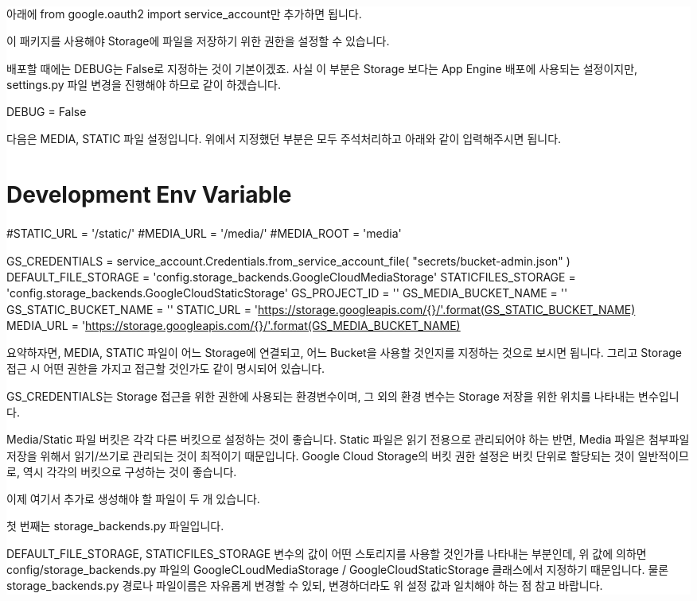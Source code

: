 아래에 from google.oauth2 import service_account만 추가하면 됩니다.

이 패키지를 사용해야 Storage에 파일을 저장하기 위한 권한을 설정할 수 있습니다.

 

 

배포할 때에는 DEBUG는 False로 지정하는 것이 기본이겠죠. 사실 이 부분은 Storage 보다는 App Engine 배포에 사용되는 설정이지만, settings.py 파일 변경을 진행해야 하므로 같이 하겠습니다.

 

DEBUG = False
 

다음은 MEDIA, STATIC 파일 설정입니다. 위에서 지정했던 부분은 모두 주석처리하고 아래와 같이 입력해주시면 됩니다.

 

# Development Env Variable
#STATIC_URL = '/static/'
#MEDIA_URL = '/media/'
#MEDIA_ROOT = 'media'

GS_CREDENTIALS = service_account.Credentials.from_service_account_file(
    "secrets/bucket-admin.json"
)
DEFAULT_FILE_STORAGE = 'config.storage_backends.GoogleCloudMediaStorage'
STATICFILES_STORAGE = 'config.storage_backends.GoogleCloudStaticStorage'
GS_PROJECT_ID = '<google cloud project id>'
GS_MEDIA_BUCKET_NAME = '<media bucket name>'
GS_STATIC_BUCKET_NAME = '<static bucket name>'
STATIC_URL = 'https://storage.googleapis.com/{}/'.format(GS_STATIC_BUCKET_NAME)
MEDIA_URL = 'https://storage.googleapis.com/{}/'.format(GS_MEDIA_BUCKET_NAME)
 

요약하자면, MEDIA, STATIC 파일이 어느 Storage에 연결되고, 어느 Bucket을 사용할 것인지를 지정하는 것으로 보시면 됩니다. 그리고 Storage 접근 시 어떤 권한을 가지고 접근할 것인가도 같이 명시되어 있습니다. 

GS_CREDENTIALS는 Storage 접근을 위한 권한에 사용되는 환경변수이며, 그 외의 환경 변수는 Storage 저장을 위한 위치를 나타내는 변수입니다. 


 
 

Media/Static 파일 버킷은 각각 다른 버킷으로 설정하는 것이 좋습니다. Static 파일은 읽기 전용으로 관리되어야 하는 반면, Media 파일은 첨부파일 저장을 위해서 읽기/쓰기로 관리되는 것이 최적이기 때문입니다. Google Cloud Storage의 버킷 권한 설정은 버킷 단위로 할당되는 것이 일반적이므로, 역시 각각의 버킷으로 구성하는 것이 좋습니다.

 

이제 여기서 추가로 생성해야 할 파일이 두 개 있습니다. 

 

첫 번째는 storage_backends.py 파일입니다. 

DEFAULT_FILE_STORAGE, STATICFILES_STORAGE 변수의 값이 어떤 스토리지를 사용할 것인가를 나타내는 부분인데, 위 값에 의하면 config/storage_backends.py 파일의 GoogleCLoudMediaStorage / GoogleCloudStaticStorage 클래스에서 지정하기 때문입니다. 물론 storage_backends.py 경로나 파일이름은 자유롭게 변경할 수 있되, 변경하더라도 위 설정 값과 일치해야 하는 점 참고 바랍니다.

 
